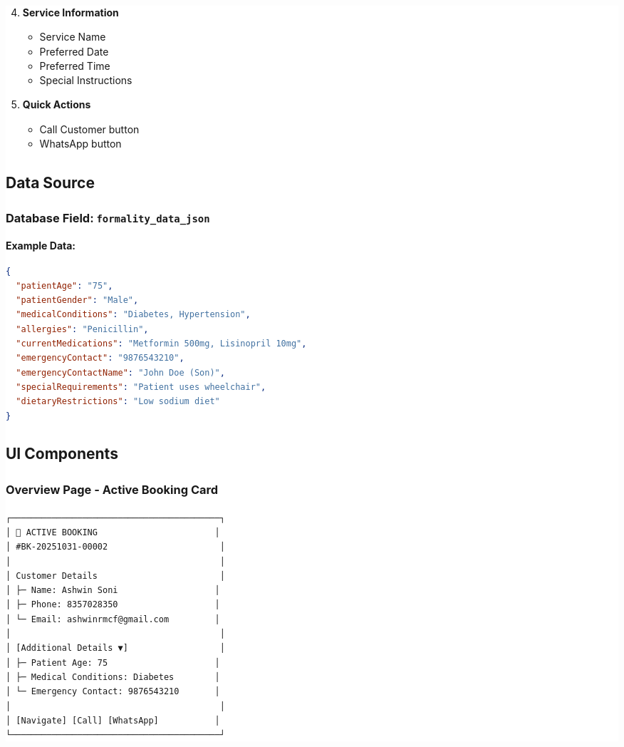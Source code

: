 4. **Service Information**
   - Service Name
   - Preferred Date
   - Preferred Time
   - Special Instructions

5. **Quick Actions**
   - Call Customer button
   - WhatsApp button

## Data Source

### Database Field: `formality_data_json`

**Example Data:**
```json
{
  "patientAge": "75",
  "patientGender": "Male",
  "medicalConditions": "Diabetes, Hypertension",
  "allergies": "Penicillin",
  "currentMedications": "Metformin 500mg, Lisinopril 10mg",
  "emergencyContact": "9876543210",
  "emergencyContactName": "John Doe (Son)",
  "specialRequirements": "Patient uses wheelchair",
  "dietaryRestrictions": "Low sodium diet"
}
```

## UI Components

### **Overview Page - Active Booking Card**
```
┌─────────────────────────────────────────┐
│ 🎯 ACTIVE BOOKING                       │
│ #BK-20251031-00002                      │
│                                         │
│ Customer Details                        │
│ ├─ Name: Ashwin Soni                   │
│ ├─ Phone: 8357028350                   │
│ └─ Email: ashwinrmcf@gmail.com         │
│                                         │
│ [Additional Details ▼]                  │
│ ├─ Patient Age: 75                     │
│ ├─ Medical Conditions: Diabetes        │
│ └─ Emergency Contact: 9876543210       │
│                                         │
│ [Navigate] [Call] [WhatsApp]           │
└─────────────────────────────────────────┘
```
